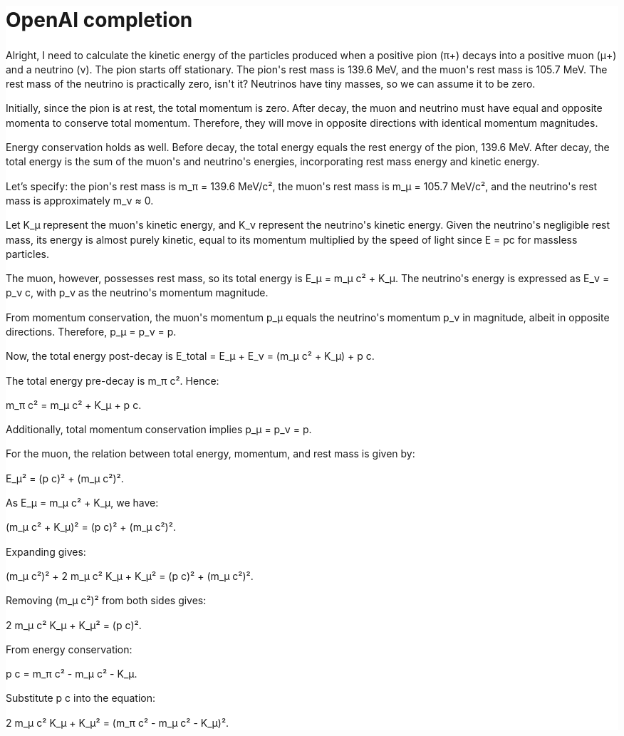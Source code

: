 # OpenAI completion

Alright, I need to calculate the kinetic energy of the particles produced when a positive pion (π+) decays into a positive muon (μ+) and a neutrino (ν). The pion starts off stationary. The pion's rest mass is 139.6 MeV, and the muon's rest mass is 105.7 MeV. The rest mass of the neutrino is practically zero, isn't it? Neutrinos have tiny masses, so we can assume it to be zero.

Initially, since the pion is at rest, the total momentum is zero. After decay, the muon and neutrino must have equal and opposite momenta to conserve total momentum. Therefore, they will move in opposite directions with identical momentum magnitudes.

Energy conservation holds as well. Before decay, the total energy equals the rest energy of the pion, 139.6 MeV. After decay, the total energy is the sum of the muon's and neutrino's energies, incorporating rest mass energy and kinetic energy.

Let’s specify: the pion's rest mass is m_π = 139.6 MeV/c², the muon's rest mass is m_μ = 105.7 MeV/c², and the neutrino's rest mass is approximately m_ν ≈ 0.

Let K_μ represent the muon's kinetic energy, and K_ν represent the neutrino's kinetic energy. Given the neutrino's negligible rest mass, its energy is almost purely kinetic, equal to its momentum multiplied by the speed of light since E = pc for massless particles.

The muon, however, possesses rest mass, so its total energy is E_μ = m_μ c² + K_μ. The neutrino's energy is expressed as E_ν = p_ν c, with p_ν as the neutrino's momentum magnitude.

From momentum conservation, the muon's momentum p_μ equals the neutrino's momentum p_ν in magnitude, albeit in opposite directions. Therefore, p_μ = p_ν = p.

Now, the total energy post-decay is E_total = E_μ + E_ν = (m_μ c² + K_μ) + p c.

The total energy pre-decay is m_π c². Hence:

m_π c² = m_μ c² + K_μ + p c.

Additionally, total momentum conservation implies p_μ = p_ν = p.

For the muon, the relation between total energy, momentum, and rest mass is given by:

E_μ² = (p c)² + (m_μ c²)².

As E_μ = m_μ c² + K_μ, we have:

(m_μ c² + K_μ)² = (p c)² + (m_μ c²)².

Expanding gives:

(m_μ c²)² + 2 m_μ c² K_μ + K_μ² = (p c)² + (m_μ c²)².

Removing (m_μ c²)² from both sides gives:

2 m_μ c² K_μ + K_μ² = (p c)².

From energy conservation:

p c = m_π c² - m_μ c² - K_μ.

Substitute p c into the equation:

2 m_μ c² K_μ + K_μ² = (m_π c² - m_μ c² - K_μ)².
